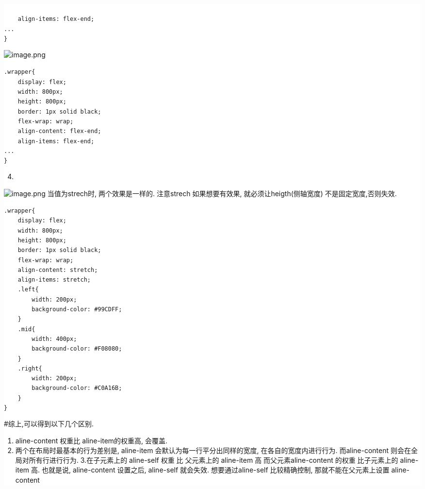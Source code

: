 ```

    align-items: flex-end;
...
}
```
![image.png](https://upload-images.jianshu.io/upload_images/13637909-807a8e1a3c60e575.png?imageMogr2/auto-orient/strip%7CimageView2/2/w/1240)
```
.wrapper{
    display: flex;
    width: 800px;
    height: 800px;
    border: 1px solid black;
    flex-wrap: wrap;
    align-content: flex-end;
    align-items: flex-end;
...
}
```
4.
![image.png](https://upload-images.jianshu.io/upload_images/13637909-fea54d9fd5de182d.png?imageMogr2/auto-orient/strip%7CimageView2/2/w/1240)
当值为strech时, 两个效果是一样的.
注意strech 如果想要有效果, 就必须让heigth(侧轴宽度) 不是固定宽度,否则失效.
```
.wrapper{
    display: flex;
    width: 800px;
    height: 800px;
    border: 1px solid black;
    flex-wrap: wrap;
    align-content: stretch;
    align-items: stretch;
    .left{
        width: 200px;
        background-color: #99CDFF;
    }
    .mid{
        width: 400px;
        background-color: #F08080;
    }
    .right{
        width: 200px;
        background-color: #C0A16B;
    }
}
```
#综上,可以得到以下几个区别.
1. aline-content 权重比 aline-item的权重高, 会覆盖.
2. 两个在布局时最基本的行为差别是, 
    aline-item 会默认为每一行平分出同样的宽度,
    在各自的宽度内进行行为.
    而aline-content 则会在全局对所有行进行行为.
3.在子元素上的 aline-self 权重 比 父元素上的 aline-item 高
而父元素aline-content 的权重 比子元素上的 aline-item 高.
也就是说, aline-content 设置之后, aline-self 就会失效.
想要通过aline-self 比较精确控制, 那就不能在父元素上设置 aline-content
